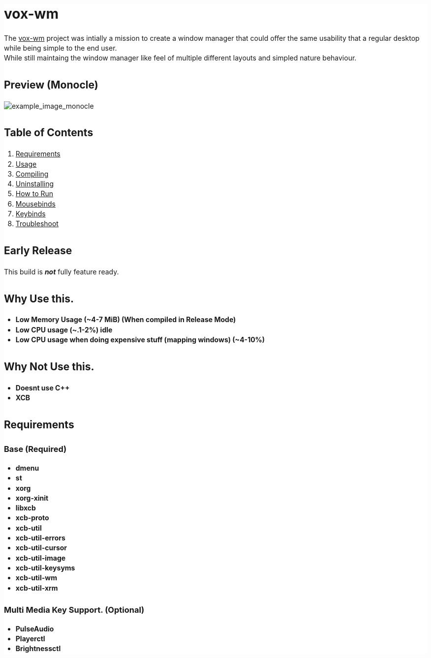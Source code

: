 # vox-wm
The [vox-wm](https://github.com/DerjenigeUberMensch/vox-wm/edit/Experimental/README.md) project was intially a mission to create a window manager that could offer the same usability that a regular desktop while being simple to the end user.  
While still maintaing the window manager like feel of multiple different layouts and simpled nature behaviour.

## Preview (Monocle)
![example_image_monocle](https://github.com/DerjenigeUberMensch/vox-wm/blob/Experimental/images/example.png)

## Table of Contents
1. [Requirements](#Requirements)  
2. [Usage](#Usage)  
3. [Compiling](#Compiling)  
4. [Uninstalling](#Uninstalling)  
5. [How to Run](#How-to-Run)
6. [Mousebinds](#Mousebinds)
7. [Keybinds](#Keybinds)
8. [Troubleshoot](#Troubleshoot)  

<a name="headers"/>

## Early Release
This build is ***not*** fully feature ready.

## Why Use this.
- **Low Memory Usage (~4-7 MiB) (When compiled in Release Mode)**
- **Low CPU usage (~.1-2%) idle**
- **Low CPU usage when doing expensive stuff (mapping windows) (~4-10%)**

## Why Not Use this.
- **Doesnt use C++**
- **XCB**

## Requirements
### Base (Required)
- **dmenu**
- **st**
- **xorg**
- **xorg-xinit**
- **libxcb**
- **xcb-proto**
- **xcb-util**
- **xcb-util-errors**
- **xcb-util-cursor**
- **xcb-util-image**
- **xcb-util-keysyms**
- **xcb-util-wm**
- **xcb-util-xrm**
### Multi Media Key Support. (Optional)
- **PulseAudio**
- **Playerctl**
- **Brightnessctl**
